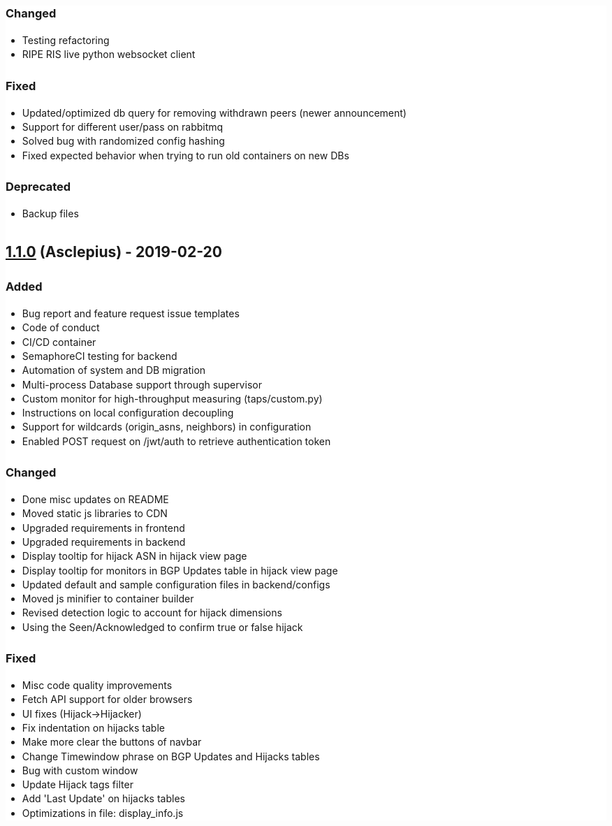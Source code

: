 ### Changed

- Testing refactoring
- RIPE RIS live python websocket client

### Fixed

- Updated/optimized db query for removing withdrawn peers (newer announcement)
- Support for different user/pass on rabbitmq
- Solved bug with randomized config hashing
- Fixed expected behavior when trying to run old containers on new DBs

### Deprecated

- Backup files

## [1.1.0] (Asclepius) - 2019-02-20

### Added

- Bug report and feature request issue templates
- Code of conduct
- CI/CD container
- SemaphoreCI testing for backend
- Automation of system and DB migration
- Multi-process Database support through supervisor
- Custom monitor for high-throughput measuring (taps/custom.py)
- Instructions on local configuration decoupling
- Support for wildcards (origin_asns, neighbors) in configuration
- Enabled POST request on /jwt/auth to retrieve authentication token

### Changed

- Done misc updates on README
- Moved static js libraries to CDN
- Upgraded requirements in frontend
- Upgraded requirements in backend
- Display tooltip for hijack ASN in hijack view page
- Display tooltip for monitors in BGP Updates table in hijack view page
- Updated default and sample configuration files in backend/configs
- Moved js minifier to container builder
- Revised detection logic to account for hijack dimensions
- Using the Seen/Acknowledged to confirm true or false hijack

### Fixed

- Misc code quality improvements
- Fetch API support for older browsers
- UI fixes (Hijack->Hijacker)
- Fix indentation on hijacks table
- Make more clear the buttons of navbar
- Change Timewindow phrase on BGP Updates and Hijacks tables
- Bug with custom window
- Update Hijack tags filter
- Add 'Last Update' on hijacks tables
- Optimizations in file: display_info.js


[1.5.0]: https://github.com/FORTH-ICS-INSPIRE/artemis/compare/1.4.0...1.5.0
[1.4.0]: https://github.com/FORTH-ICS-INSPIRE/artemis/compare/1.3.1...1.4.0
[1.3.1]: https://github.com/FORTH-ICS-INSPIRE/artemis/compare/1.3.0...1.3.1
[1.3.0]: https://github.com/FORTH-ICS-INSPIRE/artemis/compare/1.2.0...1.3.0
[1.2.0]: https://github.com/FORTH-ICS-INSPIRE/artemis/compare/1.1.1...1.2.0
[1.1.1]: https://github.com/FORTH-ICS-INSPIRE/artemis/compare/1.1.0...1.1.1
[1.1.0]: https://github.com/FORTH-ICS-INSPIRE/artemis/compare/1.0.0...1.1.0
[1.0.0]: https://github.com/FORTH-ICS-INSPIRE/artemis/releases/tag/1.0.0